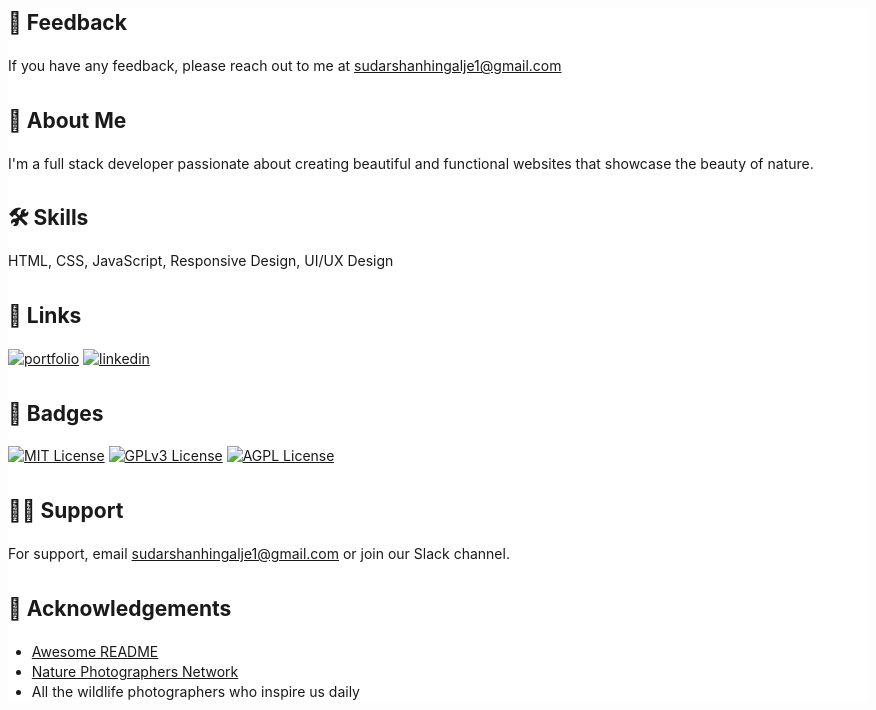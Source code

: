 ## 💬 Feedback

If you have any feedback, please reach out to me at sudarshanhingalje1@gmail.com

## 🚀 About Me
I'm a full stack developer passionate about creating beautiful and functional websites that showcase the beauty of nature.

## 🛠 Skills
HTML, CSS, JavaScript, Responsive Design, UI/UX Design

## 🔗 Links
[![portfolio](https://img.shields.io/badge/my_portfolio-000?style=for-the-badge&logo=ko-fi&logoColor=white)](https://sudarshanhingalje.github.io/SudarshanHingalje-Portfolio/)
[![linkedin](https://img.shields.io/badge/linkedin-0A66C2?style=for-the-badge&logo=linkedin&logoColor=white)](www.linkedin.com/in/sudarshan-hingalje-b07993158)


## 📛 Badges

[![MIT License](https://img.shields.io/badge/License-MIT-green.svg)](https://choosealicense.com/licenses/mit/)
[![GPLv3 License](https://img.shields.io/badge/License-GPL%20v3-yellow.svg)](https://opensource.org/licenses/)
[![AGPL License](https://img.shields.io/badge/license-AGPL-blue.svg)](http://www.gnu.org/licenses/agpl-3.0)

## 💁‍♂️ Support

For support, email sudarshanhingalje1@gmail.com or join our Slack channel.

## 🙏 Acknowledgements

- [Awesome README](https://github.com/matiassingers/awesome-readme)
- [Nature Photographers Network](https://naturephotographers.network/)
- All the wildlife photographers who inspire us daily

